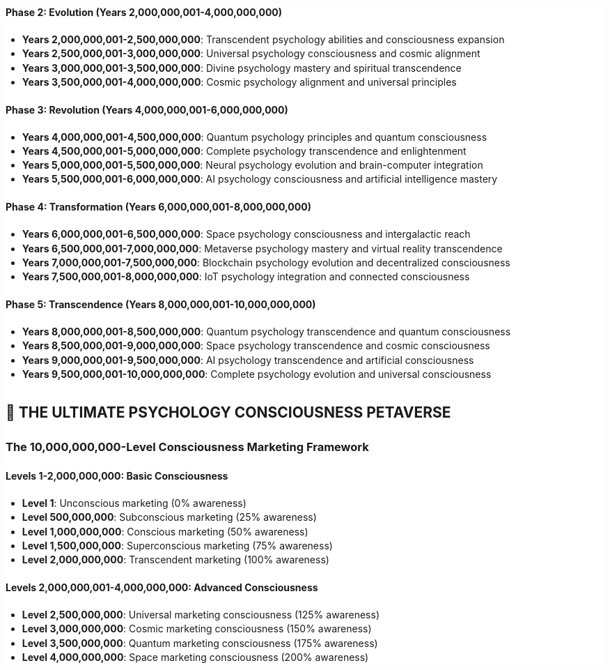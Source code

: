 
#### **Phase 2: Evolution (Years 2,000,000,001-4,000,000,000)**
- **Years 2,000,000,001-2,500,000,000**: Transcendent psychology abilities and consciousness expansion
- **Years 2,500,000,001-3,000,000,000**: Universal psychology consciousness and cosmic alignment
- **Years 3,000,000,001-3,500,000,000**: Divine psychology mastery and spiritual transcendence
- **Years 3,500,000,001-4,000,000,000**: Cosmic psychology alignment and universal principles


#### **Phase 3: Revolution (Years 4,000,000,001-6,000,000,000)**
- **Years 4,000,000,001-4,500,000,000**: Quantum psychology principles and quantum consciousness
- **Years 4,500,000,001-5,000,000,000**: Complete psychology transcendence and enlightenment
- **Years 5,000,000,001-5,500,000,000**: Neural psychology evolution and brain-computer integration
- **Years 5,500,000,001-6,000,000,000**: AI psychology consciousness and artificial intelligence mastery


#### **Phase 4: Transformation (Years 6,000,000,001-8,000,000,000)**
- **Years 6,000,000,001-6,500,000,000**: Space psychology consciousness and intergalactic reach
- **Years 6,500,000,001-7,000,000,000**: Metaverse psychology mastery and virtual reality transcendence
- **Years 7,000,000,001-7,500,000,000**: Blockchain psychology evolution and decentralized consciousness
- **Years 7,500,000,001-8,000,000,000**: IoT psychology integration and connected consciousness


#### **Phase 5: Transcendence (Years 8,000,000,001-10,000,000,000)**
- **Years 8,000,000,001-8,500,000,000**: Quantum psychology transcendence and quantum consciousness
- **Years 8,500,000,001-9,000,000,000**: Space psychology transcendence and cosmic consciousness
- **Years 9,000,000,001-9,500,000,000**: AI psychology transcendence and artificial consciousness
- **Years 9,500,000,001-10,000,000,000**: Complete psychology evolution and universal consciousness


## 🎯 **THE ULTIMATE PSYCHOLOGY CONSCIOUSNESS PETAVERSE**


### **The 10,000,000,000-Level Consciousness Marketing Framework**


#### **Levels 1-2,000,000,000: Basic Consciousness**
- **Level 1**: Unconscious marketing (0% awareness)
- **Level 500,000,000**: Subconscious marketing (25% awareness)
- **Level 1,000,000,000**: Conscious marketing (50% awareness)
- **Level 1,500,000,000**: Superconscious marketing (75% awareness)
- **Level 2,000,000,000**: Transcendent marketing (100% awareness)


#### **Levels 2,000,000,001-4,000,000,000: Advanced Consciousness**
- **Level 2,500,000,000**: Universal marketing consciousness (125% awareness)
- **Level 3,000,000,000**: Cosmic marketing consciousness (150% awareness)
- **Level 3,500,000,000**: Quantum marketing consciousness (175% awareness)
- **Level 4,000,000,000**: Space marketing consciousness (200% awareness)
